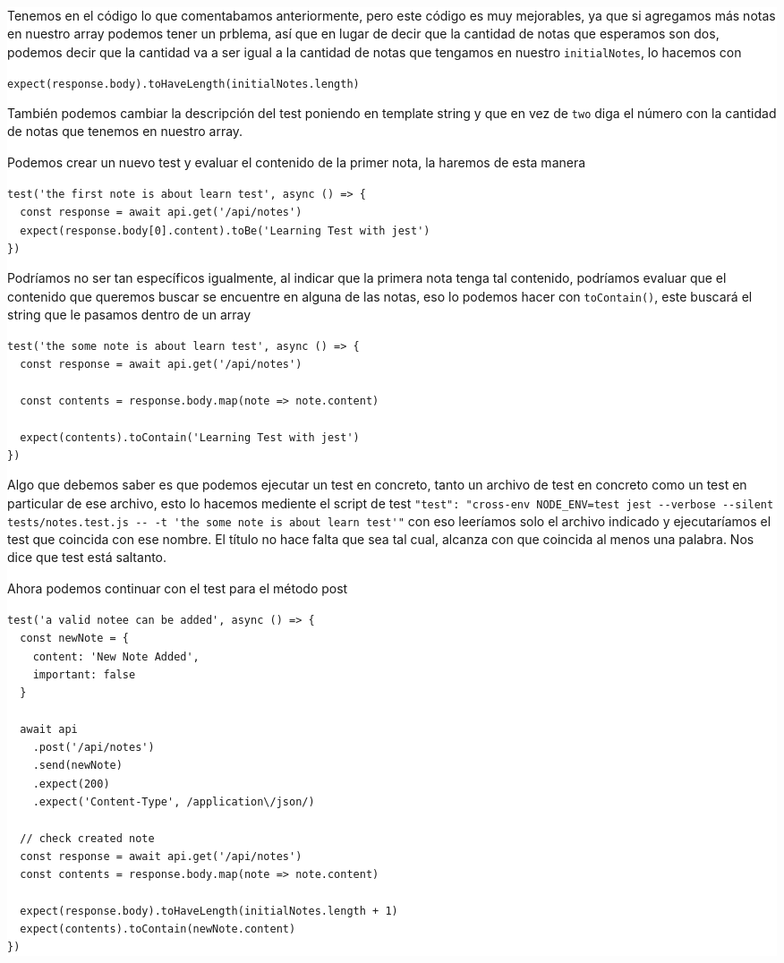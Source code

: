 Tenemos en el código lo que comentabamos anteriormente, pero este código es muy mejorables, ya que si agregamos más notas en nuestro array podemos tener un prblema, así que en lugar de decir que la cantidad de notas que esperamos son dos, podemos decir que la cantidad va a ser igual a la cantidad de notas que tengamos en nuestro `initialNotes`, lo hacemos con

```
expect(response.body).toHaveLength(initialNotes.length)
```

También podemos cambiar la descripción del test poniendo en template string y que en vez de `two` diga el número con la cantidad de notas que tenemos en nuestro array.

Podemos crear un nuevo test y evaluar el contenido de la primer nota, la haremos de esta manera

```
test('the first note is about learn test', async () => {
  const response = await api.get('/api/notes')
  expect(response.body[0].content).toBe('Learning Test with jest')
})
```

Podríamos no ser tan específicos igualmente, al indicar que la primera nota tenga tal contenido, podríamos evaluar que el contenido que queremos buscar se encuentre en alguna de las notas, eso lo podemos hacer con `toContain()`, este buscará el string que le pasamos dentro de un array

```
test('the some note is about learn test', async () => {
  const response = await api.get('/api/notes')

  const contents = response.body.map(note => note.content)

  expect(contents).toContain('Learning Test with jest')
})
```

Algo que debemos saber es que podemos ejecutar un test en concreto, tanto un archivo de test en concreto como un test en particular de ese archivo, esto lo hacemos mediente el script de test `"test": "cross-env NODE_ENV=test jest --verbose --silent tests/notes.test.js -- -t 'the some note is about learn test'"` con eso leeríamos solo el archivo indicado y ejecutaríamos el test que coincida con ese nombre. El título no hace falta que sea tal cual, alcanza con que coincida al menos una palabra. Nos dice que test está saltanto.

Ahora podemos continuar con el test para el método post

```
test('a valid notee can be added', async () => {
  const newNote = {
    content: 'New Note Added',
    important: false
  }

  await api
    .post('/api/notes')
    .send(newNote)
    .expect(200)
    .expect('Content-Type', /application\/json/)
  
  // check created note
  const response = await api.get('/api/notes')
  const contents = response.body.map(note => note.content)

  expect(response.body).toHaveLength(initialNotes.length + 1)
  expect(contents).toContain(newNote.content)
})
```
